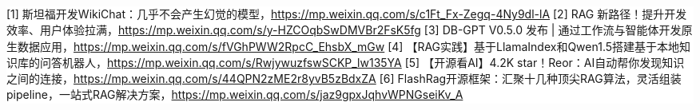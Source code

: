 [1] 斯坦福开发WikiChat：几乎不会产生幻觉的模型，https://mp.weixin.qq.com/s/c1Ft_Fx-Zegq-4Ny9dl-lA
[2] RAG 新路径！提升开发效率、用户体验拉满，https://mp.weixin.qq.com/s/y-HZCOqbSwDMVBr2FsK5fg
[3] DB-GPT V0.5.0 发布 | 通过工作流与智能体开发原生数据应用，https://mp.weixin.qq.com/s/fVGhPWW2RpcC_EhsbX_mGw
[4] 【RAG实践】基于LlamaIndex和Qwen1.5搭建基于本地知识库的问答机器人，https://mp.weixin.qq.com/s/RwjywuzfswSCKP_lw135YA
[5] 【开源看AI】4.2K star！Reor：AI自动帮你发现知识之间的连接，https://mp.weixin.qq.com/s/44QPN2zME2r8yvB5zBdxZA
[6] FlashRag开源框架：汇聚十几种顶尖RAG算法，灵活组装pipeline，一站式RAG解决方案，https://mp.weixin.qq.com/s/jaz9gpxJqhvWPNGseiKv_A